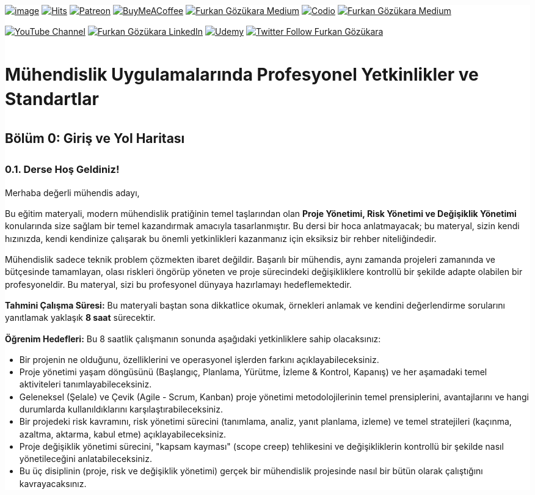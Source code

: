 [![image](https://img.shields.io/discord/772774097734074388?label=Discord&logo=discord)](https://discord.com/servers/software-engineering-courses-secourses-772774097734074388) [![Hits](https://hits.sh/github.com/FurkanGozukara/Stable-Diffusion/blob/main/Tutorials/Mühendislik-Uygulamalarında-Profesyonel-Yetkinlikler-ve-Standartlar.md.svg?style=plastic&label=Hits%20Since%2025.08.27&labelColor=007ec6&logo=SECourses)](https://hits.sh/github.com/FurkanGozukara/Stable-Diffusion/blob/main/Tutorials/Mühendislik-Uygulamalarında-Profesyonel-Yetkinlikler-ve-Standartlar.md)
[![Patreon](https://img.shields.io/badge/Patreon-Support%20Me-F2EB0E?style=for-the-badge&logo=patreon)](https://www.patreon.com/c/SECourses) [![BuyMeACoffee](https://img.shields.io/badge/Buy%20Me%20a%20Coffee-ffdd00?style=for-the-badge&logo=buy-me-a-coffee&logoColor=black)](https://www.buymeacoffee.com/DrFurkan) [![Furkan Gözükara Medium](https://img.shields.io/badge/Medium-Follow%20Me-800080?style=for-the-badge&logo=medium&logoColor=white)](https://medium.com/@furkangozukara) [![Codio](https://img.shields.io/static/v1?style=for-the-badge&message=Articles&color=4574E0&logo=Codio&logoColor=FFFFFF&label=CivitAI)](https://civitai.com/user/SECourses/articles) [![Furkan Gözükara Medium](https://img.shields.io/badge/DeviantArt-Follow%20Me-990000?style=for-the-badge&logo=deviantart&logoColor=white)](https://www.deviantart.com/monstermmorpg)

[![YouTube Channel](https://img.shields.io/badge/YouTube-SECourses-C50C0C?style=for-the-badge&logo=youtube)](https://www.youtube.com/SECourses)  [![Furkan Gözükara LinkedIn](https://img.shields.io/badge/LinkedIn-Follow%20Me-0077B5?style=for-the-badge&logo=linkedin&logoColor=white)](https://www.linkedin.com/in/furkangozukara/)   [![Udemy](https://img.shields.io/static/v1?style=for-the-badge&message=Stable%20Diffusion%20Course&color=A435F0&logo=Udemy&logoColor=FFFFFF&label=Udemy)](https://www.udemy.com/course/stable-diffusion-dreambooth-lora-zero-to-hero/?referralCode=E327407C9BDF0CEA8156) [![Twitter Follow Furkan Gözükara](https://img.shields.io/badge/Twitter-Follow%20Me-1DA1F2?style=for-the-badge&logo=twitter&logoColor=white)](https://twitter.com/GozukaraFurkan)

# Mühendislik Uygulamalarında Profesyonel Yetkinlikler ve Standartlar

## Bölüm 0: Giriş ve Yol Haritası

### 0.1. Derse Hoş Geldiniz!

Merhaba değerli mühendis adayı,

Bu eğitim materyali, modern mühendislik pratiğinin temel taşlarından olan **Proje Yönetimi, Risk Yönetimi ve Değişiklik Yönetimi** konularında size sağlam bir temel kazandırmak amacıyla tasarlanmıştır. Bu dersi bir hoca anlatmayacak; bu materyal, sizin kendi hızınızda, kendi kendinize çalışarak bu önemli yetkinlikleri kazanmanız için eksiksiz bir rehber niteliğindedir.

Mühendislik sadece teknik problem çözmekten ibaret değildir. Başarılı bir mühendis, aynı zamanda projeleri zamanında ve bütçesinde tamamlayan, olası riskleri öngörüp yöneten ve proje sürecindeki değişikliklere kontrollü bir şekilde adapte olabilen bir profesyoneldir. Bu materyal, sizi bu profesyonel dünyaya hazırlamayı hedeflemektedir.

**Tahmini Çalışma Süresi:** Bu materyali baştan sona dikkatlice okumak, örnekleri anlamak ve kendini değerlendirme sorularını yanıtlamak yaklaşık **8 saat** sürecektir.

**Öğrenim Hedefleri:**
Bu 8 saatlik çalışmanın sonunda aşağıdaki yetkinliklere sahip olacaksınız:
*   Bir projenin ne olduğunu, özelliklerini ve operasyonel işlerden farkını açıklayabileceksiniz.
*   Proje yönetimi yaşam döngüsünü (Başlangıç, Planlama, Yürütme, İzleme & Kontrol, Kapanış) ve her aşamadaki temel aktiviteleri tanımlayabileceksiniz.
*   Geleneksel (Şelale) ve Çevik (Agile - Scrum, Kanban) proje yönetimi metodolojilerinin temel prensiplerini, avantajlarını ve hangi durumlarda kullanıldıklarını karşılaştırabileceksiniz.
*   Bir projedeki risk kavramını, risk yönetimi sürecini (tanımlama, analiz, yanıt planlama, izleme) ve temel stratejileri (kaçınma, azaltma, aktarma, kabul etme) açıklayabileceksiniz.
*   Proje değişiklik yönetimi sürecini, "kapsam kayması" (scope creep) tehlikesini ve değişikliklerin kontrollü bir şekilde nasıl yönetileceğini anlatabileceksiniz.
*   Bu üç disiplinin (proje, risk ve değişiklik yönetimi) gerçek bir mühendislik projesinde nasıl bir bütün olarak çalıştığını kavrayacaksınız.
